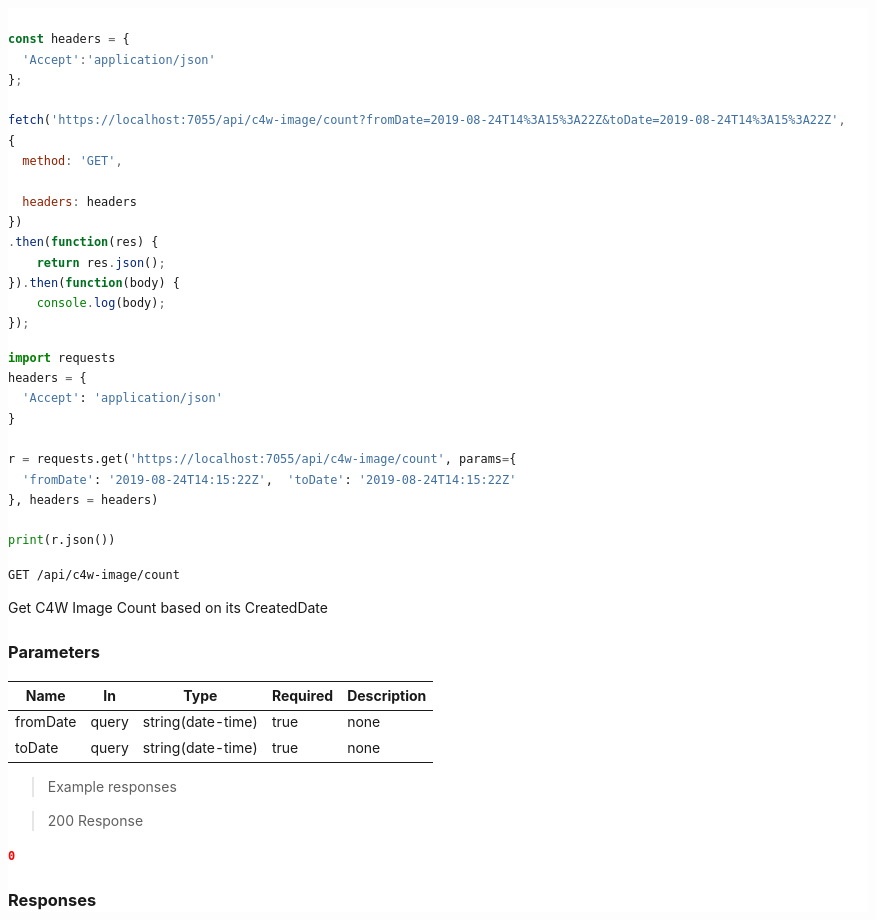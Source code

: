 ```javascript

const headers = {
  'Accept':'application/json'
};

fetch('https://localhost:7055/api/c4w-image/count?fromDate=2019-08-24T14%3A15%3A22Z&toDate=2019-08-24T14%3A15%3A22Z',
{
  method: 'GET',

  headers: headers
})
.then(function(res) {
    return res.json();
}).then(function(body) {
    console.log(body);
});

```

```python
import requests
headers = {
  'Accept': 'application/json'
}

r = requests.get('https://localhost:7055/api/c4w-image/count', params={
  'fromDate': '2019-08-24T14:15:22Z',  'toDate': '2019-08-24T14:15:22Z'
}, headers = headers)

print(r.json())

```

`GET /api/c4w-image/count`

Get C4W Image Count based on its CreatedDate

<h3 id="get-c4w-image-count-parameters">Parameters</h3>

|Name|In|Type|Required|Description|
|---|---|---|---|---|
|fromDate|query|string(date-time)|true|none|
|toDate|query|string(date-time)|true|none|

> Example responses

> 200 Response

```json
0
```

<h3 id="get-c4w-image-count-responses">Responses</h3>
